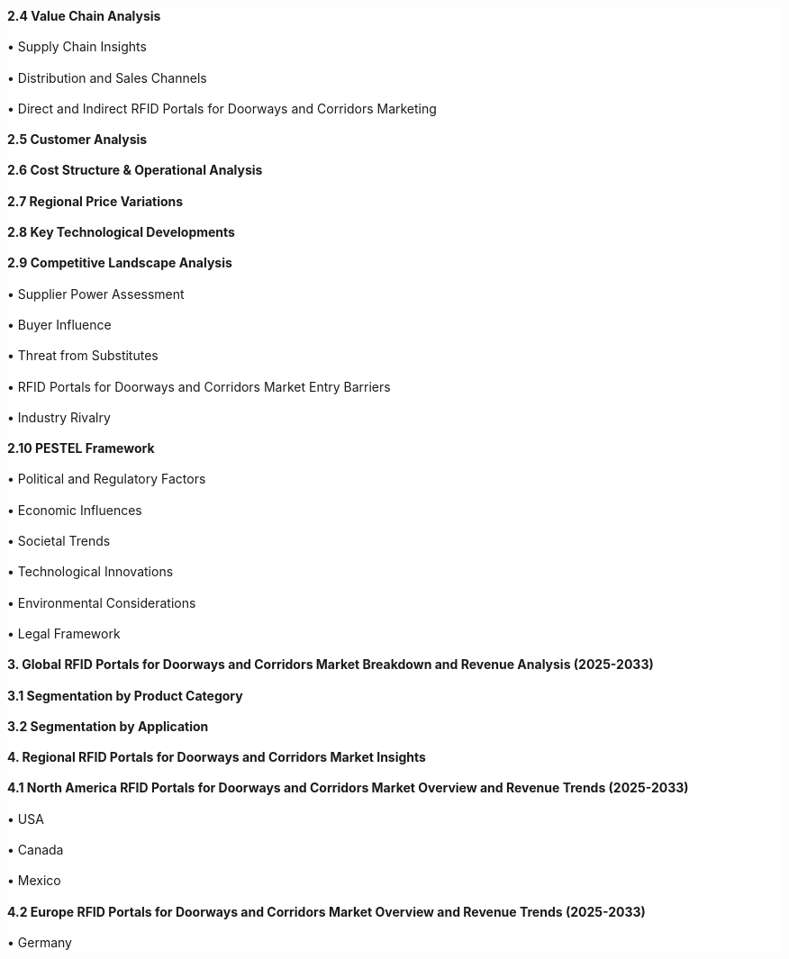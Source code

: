 <strong>2.4 Value Chain Analysis</strong>

• Supply Chain Insights

• Distribution and Sales Channels

• Direct and Indirect RFID Portals for Doorways and Corridors Marketing

<strong>2.5 Customer Analysis</strong>

<strong>2.6 Cost Structure & Operational Analysis</strong>

<strong>2.7 Regional Price Variations</strong>

<strong>2.8 Key Technological Developments</strong>

<strong>2.9 Competitive Landscape Analysis</strong>

• Supplier Power Assessment

• Buyer Influence

• Threat from Substitutes

• RFID Portals for Doorways and Corridors Market Entry Barriers

• Industry Rivalry

<strong>2.10 PESTEL Framework</strong>

• Political and Regulatory Factors

• Economic Influences

• Societal Trends

• Technological Innovations

• Environmental Considerations

• Legal Framework

<strong>3. Global RFID Portals for Doorways and Corridors Market Breakdown and Revenue Analysis (2025-2033)</strong>

<strong>3.1 Segmentation by Product Category</strong>

<strong>3.2 Segmentation by Application</strong>

<strong>4. Regional RFID Portals for Doorways and Corridors Market Insights</strong>

<strong>4.1 North America RFID Portals for Doorways and Corridors Market Overview and Revenue Trends (2025-2033)</strong>

• USA

• Canada

• Mexico

<strong>4.2 Europe RFID Portals for Doorways and Corridors Market Overview and Revenue Trends (2025-2033)</strong>

• Germany
